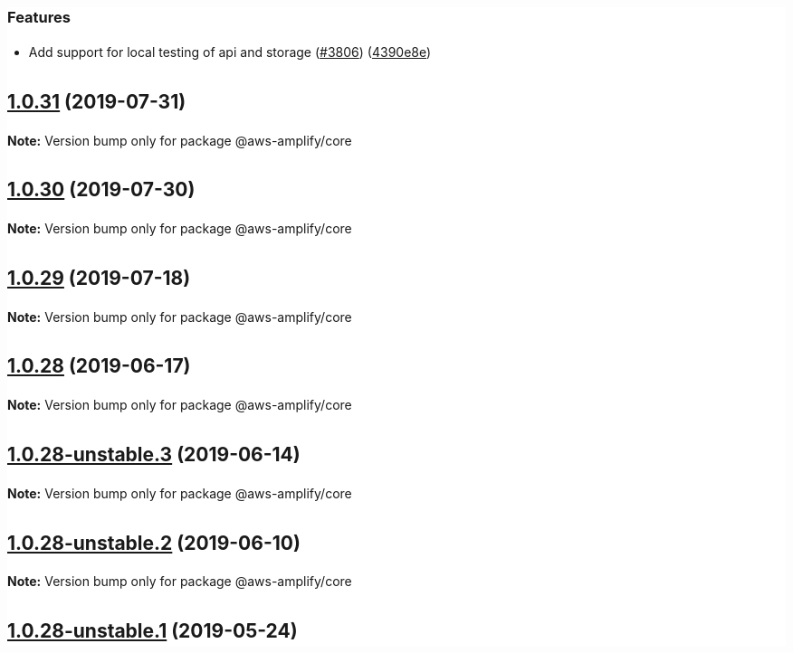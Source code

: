 ### Features

- Add support for local testing of api and storage ([#3806](https://github.com/aws/aws-amplify/issues/3806)) ([4390e8e](https://github.com/aws/aws-amplify/commit/4390e8e))

## [1.0.31](https://github.com/aws/aws-amplify/compare/@aws-amplify/core@1.0.30...@aws-amplify/core@1.0.31) (2019-07-31)

**Note:** Version bump only for package @aws-amplify/core

## [1.0.30](https://github.com/aws/aws-amplify/compare/@aws-amplify/core@1.0.29...@aws-amplify/core@1.0.30) (2019-07-30)

**Note:** Version bump only for package @aws-amplify/core

## [1.0.29](https://github.com/aws/aws-amplify/compare/@aws-amplify/core@1.0.28...@aws-amplify/core@1.0.29) (2019-07-18)

**Note:** Version bump only for package @aws-amplify/core

<a name="1.0.28"></a>

## [1.0.28](https://github.com/aws/aws-amplify/compare/@aws-amplify/core@1.0.28-unstable.3...@aws-amplify/core@1.0.28) (2019-06-17)

**Note:** Version bump only for package @aws-amplify/core

<a name="1.0.28-unstable.3"></a>

## [1.0.28-unstable.3](https://github.com/aws/aws-amplify/compare/@aws-amplify/core@1.0.28-unstable.2...@aws-amplify/core@1.0.28-unstable.3) (2019-06-14)

**Note:** Version bump only for package @aws-amplify/core

<a name="1.0.28-unstable.2"></a>

## [1.0.28-unstable.2](https://github.com/aws/aws-amplify/compare/@aws-amplify/core@1.0.28-unstable.1...@aws-amplify/core@1.0.28-unstable.2) (2019-06-10)

**Note:** Version bump only for package @aws-amplify/core

<a name="1.0.28-unstable.1"></a>

## [1.0.28-unstable.1](https://github.com/aws/aws-amplify/compare/@aws-amplify/core@1.0.27...@aws-amplify/core@1.0.28-unstable.1) (2019-05-24)
